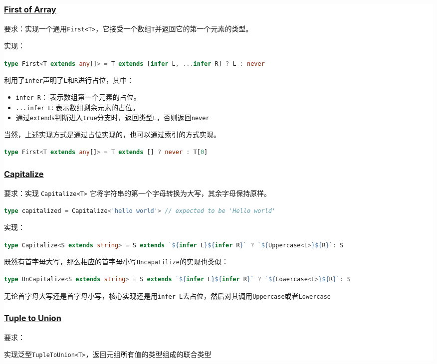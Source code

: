 ### [First of Array](https://link.juejin.cn?target=https%3A%2F%2Fgithub.com%2Ftype-challenges%2Ftype-challenges%2Fblob%2Fmain%2Fquestions%2F00014-easy-first%2FREADME.md)

要求：实现一个通用`First<T>`，它接受一个数组`T`并返回它的第一个元素的类型。

实现：

```ts
type First<T extends any[]> = T extends [infer L, ...infer R] ? L : never
```

利用了`infer`声明了`L`和`R`进行占位，其中：

- `infer R`： 表示数组第一个元素的占位。
- `...infer L`: 表示数组剩余元素的占位。
- 通过`extends`判断进入`true`分支时，返回类型`L`，否则返回`never`

当然，上述实现方式是通过占位实现的，也可以通过索引的方式实现。

```ts
type First<T extends any[]> = T extends [] ? never : T[0]
```



### [Capitalize](https://link.juejin.cn?target=https%3A%2F%2Fgithub.com%2Ftype-challenges%2Ftype-challenges%2Fblob%2Fmain%2Fquestions%2F00110-medium-capitalize%2FREADME.md)

要求：实现 `Capitalize<T>` 它将字符串的第一个字母转换为大写，其余字母保持原样。

```ts
type capitalized = Capitalize<'hello world'> // expected to be 'Hello world'
```

实现：

```ts
type Capitalize<S extends string> = S extends `${infer L}${infer R}` ? `${Uppercase<L>}${R}`: S
```

既然有首字母大写，那么相应的首字母小写`Uncapatilize`的实现也类似：

```ts
type UnCapitalize<S extends string> = S extends `${infer L}${infer R}` ? `${Lowercase<L>}${R}`: S
```

无论首字母大写还是首字母小写，核心实现还是用`infer L`去占位，然后对其调用`Uppercase`或者`Lowercase`



### [Tuple to Union](https://link.juejin.cn?target=https%3A%2F%2Fgithub.com%2Ftype-challenges%2Ftype-challenges%2Fblob%2Fmain%2Fquestions%2F00010-medium-tuple-to-union%2FREADME.md)

要求：

实现泛型`TupleToUnion<T>`，返回元组所有值的类型组成的联合类型
